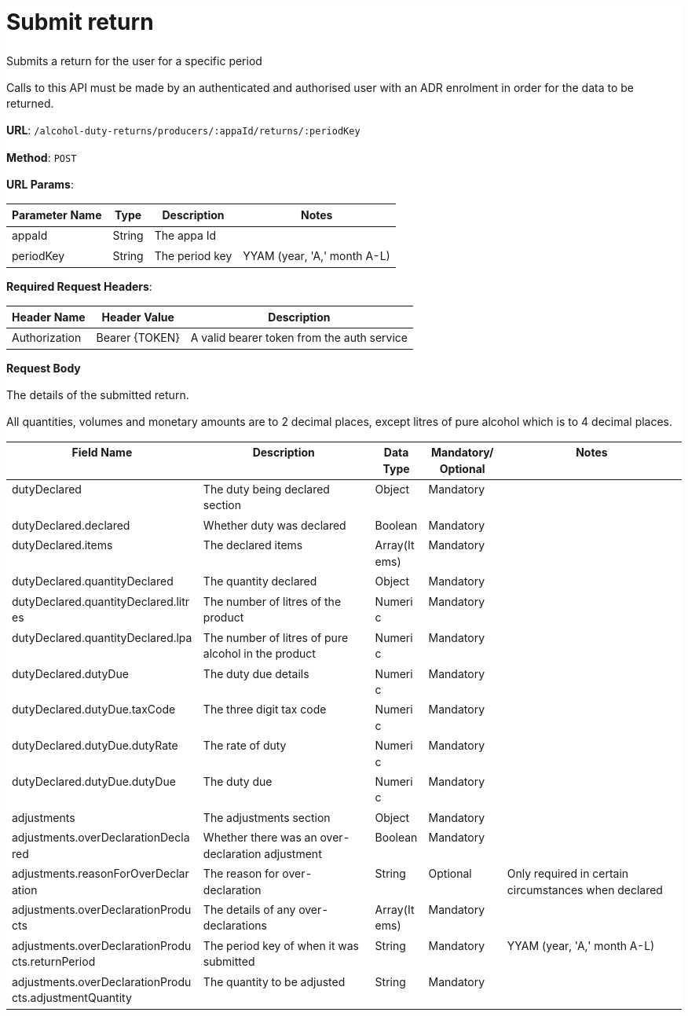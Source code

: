 # Submit return

Submits a return for the user for a specific period

Calls to this API must be made by an authenticated and authorised user with an ADR enrolment in order for the data to be returned.

**URL**: `/alcohol-duty-returns/producers/:appaId/returns/:periodKey`

**Method**: `POST`

**URL Params**:

| Parameter Name | Type   | Description    | Notes                       |
|----------------|--------|----------------|-----------------------------|
| appaId         | String | The appa Id    |                             |
| periodKey      | String | The period key | YYAM (year, 'A,' month A-L) |

**Required Request Headers**:

| Header Name   | Header Value   | Description                                |
|---------------|----------------|--------------------------------------------|
| Authorization | Bearer {TOKEN} | A valid bearer token from the auth service |

**Request Body**

The details of the submitted return.

All quantities, volumes and monetary amounts are to 2 decimal places, except litres of pure alcohol which is to 4 decimal places.

| Field Name                                                       | Description                                                        | Data Type    | Mandatory/Optional  | Notes                                                                                          |
|------------------------------------------------------------------|--------------------------------------------------------------------|--------------|---------------------|------------------------------------------------------------------------------------------------|
| dutyDeclared                                                     | The duty being declared section                                    | Object       | Mandatory           |                                                                                                |
| dutyDeclared.declared                                            | Whether duty was declared                                          | Boolean      | Mandatory           |                                                                                                |
| dutyDeclared.items                                               | The declared items                                                 | Array(Items) | Mandatory           |                                                                                                |
| dutyDeclared.quantityDeclared                                    | The quantity declared                                              | Object       | Mandatory           |                                                                                                |
| dutyDeclared.quantityDeclared.litres                             | The number of litres of the product                                | Numeric      | Mandatory           |                                                                                                |
| dutyDeclared.quantityDeclared.lpa                                | The number of litres of pure alcohol in the product                | Numeric      | Mandatory           |                                                                                                |
| dutyDeclared.dutyDue                                             | The duty due details                                               | Numeric      | Mandatory           |                                                                                                |
| dutyDeclared.dutyDue.taxCode                                     | The three digit tax code                                           | Numeric      | Mandatory           |                                                                                                |
| dutyDeclared.dutyDue.dutyRate                                    | The rate of duty                                                   | Numeric      | Mandatory           |                                                                                                |
| dutyDeclared.dutyDue.dutyDue                                     | The duty due                                                       | Numeric      | Mandatory           |                                                                                                |
| adjustments                                                      | The adjustments section                                            | Object       | Mandatory           |                                                                                                |
| adjustments.overDeclarationDeclared                              | Whether there was an over-declaration adjustment                   | Boolean      | Mandatory           |                                                                                                |
| adjustments.reasonForOverDeclaration                             | The reason for over-declaration                                    | String       | Optional            | Only required in certain circumstances when declared                                           |
| adjustments.overDeclarationProducts                              | The details of any over-declarations                               | Array(Items) | Mandatory           |                                                                                                |
| adjustments.overDeclarationProducts.returnPeriod                 | The period key of when it was submitted                            | String       | Mandatory           | YYAM (year, 'A,' month A-L)                                                                    |
| adjustments.overDeclarationProducts.adjustmentQuantity           | The quantity to be adjusted                                        | String       | Mandatory           |                                                                                                |  